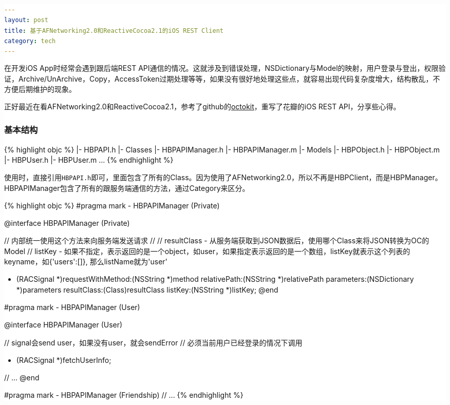 ```yaml
---
layout: post
title: 基于AFNetworking2.0和ReactiveCocoa2.1的iOS REST Client
category: tech
---
```


在开发iOS App时经常会遇到跟后端REST API通信的情况。这就涉及到错误处理，NSDictionary与Model的映射，用户登录与登出，权限验证，Archive/UnArchive，Copy，AccessToken过期处理等等，如果没有很好地处理这些点，就容易出现代码复杂度增大，结构散乱，不方便后期维护的现象。

正好最近在看AFNetworking2.0和ReactiveCocoa2.1，参考了github的[octokit](https://github.com/octokit/octokit.objc)，重写了花瓣的iOS REST API，分享些心得。

### 基本结构

{% highlight objc %}
|- HBPAPI.h
|- Classes
	|- HBPAPIManager.h
	|- HBPAPIManager.m
	|- Models
		|- HBPObject.h
		|- HBPObject.m
		|- HBPUser.h
		|- HBPUser.m
		...
{% endhighlight %}

使用时，直接引用`HBPAPI.h`即可，里面包含了所有的Class。因为使用了AFNetworking2.0，所以不再是HBPClient，而是HBPManager。 HBPAPIManager包含了所有的跟服务端通信的方法，通过Category来区分。

{% highlight objc %}
#pragma mark - HBPAPIManager (Private)

@interface HBPAPIManager (Private)

// 内部统一使用这个方法来向服务端发送请求
//
// resultClass - 从服务端获取到JSON数据后，使用哪个Class来将JSON转换为OC的Model
// listKey - 如果不指定，表示返回的是一个object，如user，如果指定表示返回的是一个数组，listKey就表示这个列表的keyname，如{'users':[]}, 那么listName就为'user'
- (RACSignal *)requestWithMethod:(NSString *)method relativePath:(NSString *)relativePath parameters:(NSDictionary *)parameters resultClass:(Class)resultClass listKey:(NSString *)listKey;
@end


#pragma mark - HBPAPIManager (User)

@interface HBPAPIManager (User)

// signal会send user，如果没有user，就会sendError
// 必须当前用户已经登录的情况下调用
- (RACSignal *)fetchUserInfo;

// ...
@end


#pragma mark - HBPAPIManager (Friendship)
// ...
{% endhighlight %}

